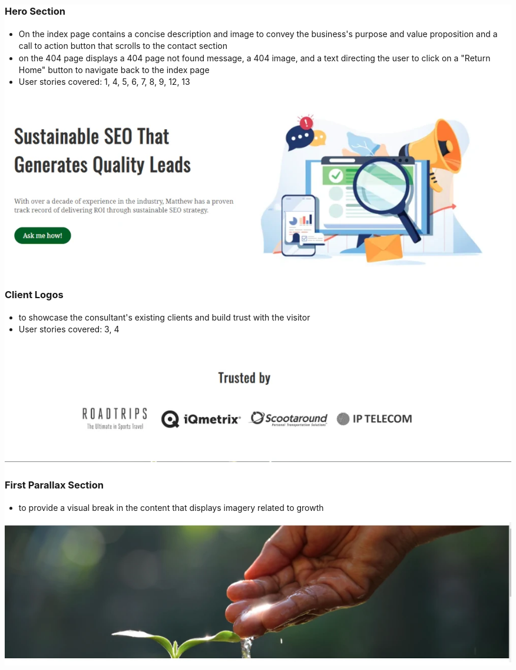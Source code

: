 ### Hero Section
- On the index page contains a concise description and image to convey the business's purpose and value proposition and a call to action button that scrolls to the contact section
- on the 404 page displays a 404 page not found message, a 404 image, and a text directing the user to click on a "Return Home" button to navigate back to the index page
- User stories covered: 1, 4, 5, 6, 7, 8, 9, 12, 13

![Hero Section](docs/features/hero-section.webp)

### Client Logos
- to showcase the consultant's existing clients and build trust with the visitor
- User stories covered: 3, 4

![Client Logos](docs/features/client-logos-section.webp)

### First Parallax Section 
- to provide a visual break in the content that displays imagery related to growth

![First Parallax Section ](docs/features/parallax-1.webp)
